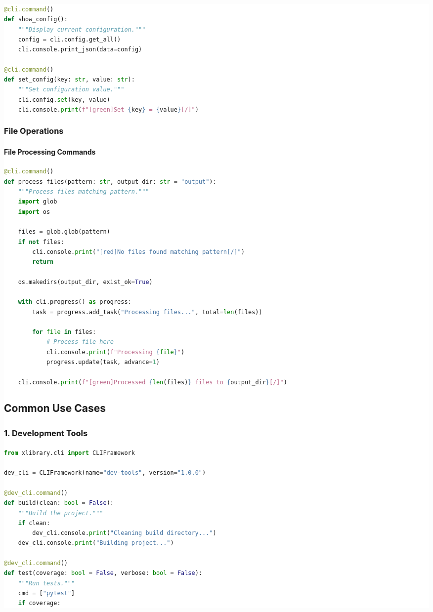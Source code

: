 ```python
@cli.command()
def show_config():
    """Display current configuration."""
    config = cli.config.get_all()
    cli.console.print_json(data=config)

@cli.command()
def set_config(key: str, value: str):
    """Set configuration value."""
    cli.config.set(key, value)
    cli.console.print(f"[green]Set {key} = {value}[/]")
```

### File Operations

#### File Processing Commands

```python
@cli.command()
def process_files(pattern: str, output_dir: str = "output"):
    """Process files matching pattern."""
    import glob
    import os

    files = glob.glob(pattern)
    if not files:
        cli.console.print("[red]No files found matching pattern[/]")
        return

    os.makedirs(output_dir, exist_ok=True)

    with cli.progress() as progress:
        task = progress.add_task("Processing files...", total=len(files))

        for file in files:
            # Process file here
            cli.console.print(f"Processing {file}")
            progress.update(task, advance=1)

    cli.console.print(f"[green]Processed {len(files)} files to {output_dir}[/]")
```

## Common Use Cases

### 1. Development Tools

```python
from xlibrary.cli import CLIFramework

dev_cli = CLIFramework(name="dev-tools", version="1.0.0")

@dev_cli.command()
def build(clean: bool = False):
    """Build the project."""
    if clean:
        dev_cli.console.print("Cleaning build directory...")
    dev_cli.console.print("Building project...")

@dev_cli.command()
def test(coverage: bool = False, verbose: bool = False):
    """Run tests."""
    cmd = ["pytest"]
    if coverage:
```